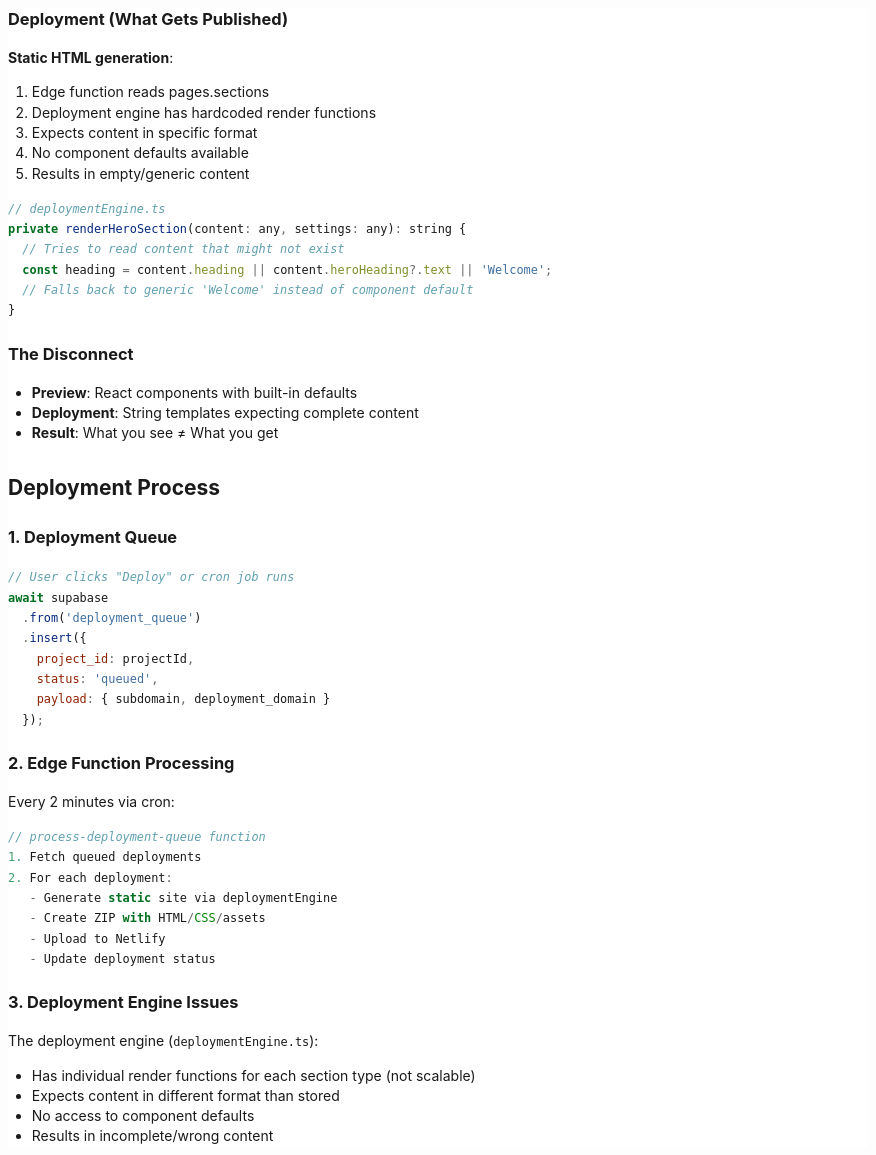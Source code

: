 ### Deployment (What Gets Published)

**Static HTML generation**:
1. Edge function reads pages.sections
2. Deployment engine has hardcoded render functions
3. Expects content in specific format
4. No component defaults available
5. Results in empty/generic content

```javascript
// deploymentEngine.ts
private renderHeroSection(content: any, settings: any): string {
  // Tries to read content that might not exist
  const heading = content.heading || content.heroHeading?.text || 'Welcome';
  // Falls back to generic 'Welcome' instead of component default
}
```

### The Disconnect

- **Preview**: React components with built-in defaults
- **Deployment**: String templates expecting complete content
- **Result**: What you see ≠ What you get

## Deployment Process

### 1. Deployment Queue
```javascript
// User clicks "Deploy" or cron job runs
await supabase
  .from('deployment_queue')
  .insert({
    project_id: projectId,
    status: 'queued',
    payload: { subdomain, deployment_domain }
  });
```

### 2. Edge Function Processing
Every 2 minutes via cron:
```javascript
// process-deployment-queue function
1. Fetch queued deployments
2. For each deployment:
   - Generate static site via deploymentEngine
   - Create ZIP with HTML/CSS/assets  
   - Upload to Netlify
   - Update deployment status
```

### 3. Deployment Engine Issues
The deployment engine (`deploymentEngine.ts`):
- Has individual render functions for each section type (not scalable)
- Expects content in different format than stored
- No access to component defaults
- Results in incomplete/wrong content
